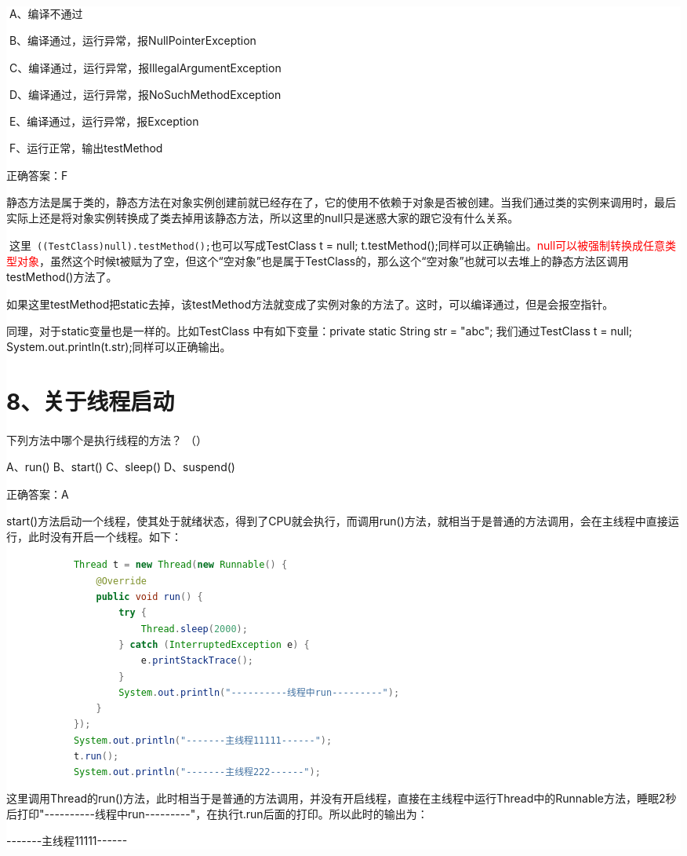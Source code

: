 ​        A、编译不通过

​        B、编译通过，运行异常，报NullPointerException

​        C、编译通过，运行异常，报IllegalArgumentException

​        D、编译通过，运行异常，报NoSuchMethodException

​        E、编译通过，运行异常，报Exception

​        F、运行正常，输出testMethod

正确答案：F

​    静态方法是属于类的，静态方法在对象实例创建前就已经存在了，它的使用不依赖于对象是否被创建。当我们通过类的实例来调用时，最后实际上还是将对象实例转换成了类去掉用该静态方法，所以这里的null只是迷惑大家的跟它没有什么关系。

​    这里` ((TestClass)null).testMethod();`也可以写成TestClass t = null; t.testMethod();同样可以正确输出。<font color=red>null可以被强制转换成任意类型对象</font>，虽然这个时候t被赋为了空，但这个“空对象”也是属于TestClass的，那么这个“空对象”也就可以去堆上的静态方法区调用testMethod()方法了。

​    如果这里testMethod把static去掉，该testMethod方法就变成了实例对象的方法了。这时，可以编译通过，但是会报空指针。

同理，对于static变量也是一样的。比如TestClass 中有如下变量：private static String str = "abc"; 我们通过TestClass t = null; System.out.println(t.str);同样可以正确输出。

# 8、关于线程启动

下列方法中哪个是执行线程的方法？ （）

A、run()    B、start()    C、sleep()    D、suspend()

正确答案：A

start()方法启动一个线程，使其处于就绪状态，得到了CPU就会执行，而调用run()方法，就相当于是普通的方法调用，会在主线程中直接运行，此时没有开启一个线程。如下：

```java
			Thread t = new Thread(new Runnable() {
                @Override
                public void run() {
                    try {
                        Thread.sleep(2000);
                    } catch (InterruptedException e) {
                        e.printStackTrace();
                    }
                    System.out.println("----------线程中run---------");
                }
            });
            System.out.println("-------主线程11111------");
            t.run();
            System.out.println("-------主线程222------");
```

这里调用Thread的run()方法，此时相当于是普通的方法调用，并没有开启线程，直接在主线程中运行Thread中的Runnable方法，睡眠2秒后打印"----------线程中run---------"，在执行t.run后面的打印。所以此时的输出为：

-------主线程11111------
